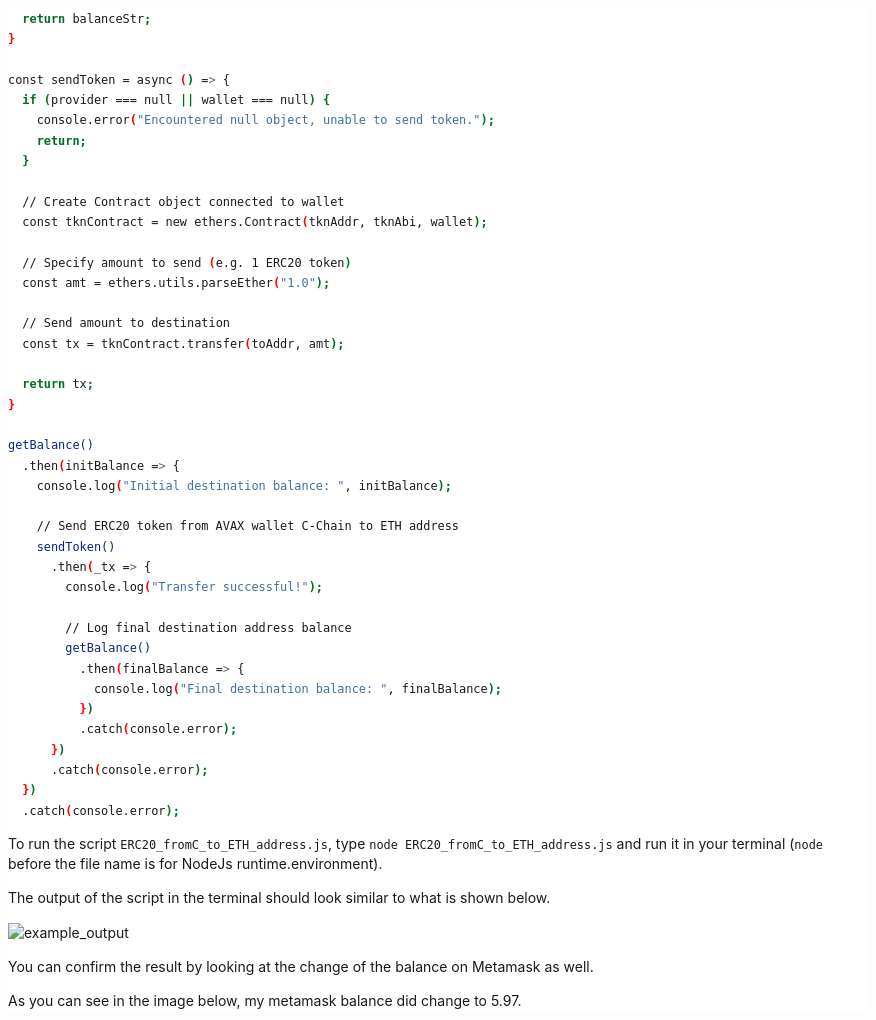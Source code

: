 ```bash
  return balanceStr;
}

const sendToken = async () => {
  if (provider === null || wallet === null) {
    console.error("Encountered null object, unable to send token.");
    return;
  } 

  // Create Contract object connected to wallet
  const tknContract = new ethers.Contract(tknAddr, tknAbi, wallet);

  // Specify amount to send (e.g. 1 ERC20 token)
  const amt = ethers.utils.parseEther("1.0");

  // Send amount to destination
  const tx = tknContract.transfer(toAddr, amt);

  return tx;
}

getBalance()
  .then(initBalance => {
    console.log("Initial destination balance: ", initBalance);

    // Send ERC20 token from AVAX wallet C-Chain to ETH address
    sendToken()
      .then(_tx => {
        console.log("Transfer successful!");

        // Log final destination address balance
        getBalance()
          .then(finalBalance => {
            console.log("Final destination balance: ", finalBalance);
          })
          .catch(console.error);
      })
      .catch(console.error);
  })
  .catch(console.error);
```

To run the script `ERC20_fromC_to_ETH_address.js`, type `node ERC20_fromC_to_ETH_address.js` and run it in your terminal (`node` before the file name is for NodeJs runtime.environment).

The output of the script in the terminal should look similar to what is shown below.

![example_output](https://i.imgur.com/hVX9aJA.png)

You can confirm the result by looking at the change of the balance on Metamask as well.

As you can see in the image below, my metamask balance did change to 5.97.
